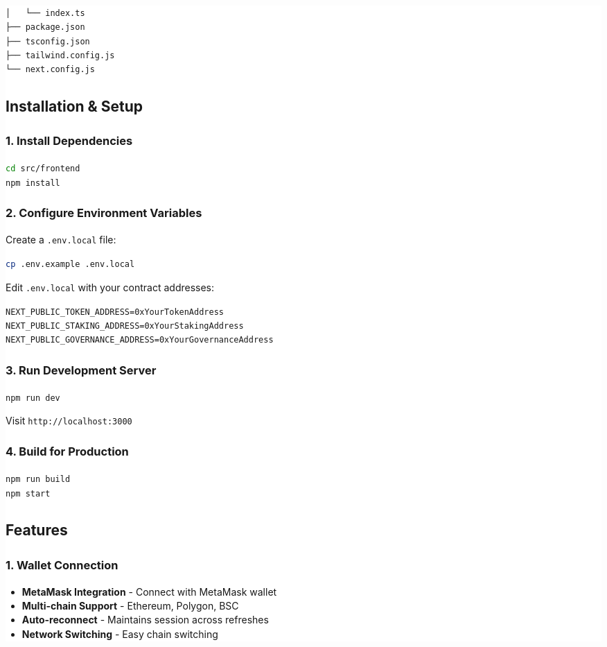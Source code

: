 ```
│   └── index.ts
├── package.json
├── tsconfig.json
├── tailwind.config.js
└── next.config.js
```

## Installation & Setup

### 1. Install Dependencies

```bash
cd src/frontend
npm install
```

### 2. Configure Environment Variables

Create a `.env.local` file:

```bash
cp .env.example .env.local
```

Edit `.env.local` with your contract addresses:

```env
NEXT_PUBLIC_TOKEN_ADDRESS=0xYourTokenAddress
NEXT_PUBLIC_STAKING_ADDRESS=0xYourStakingAddress
NEXT_PUBLIC_GOVERNANCE_ADDRESS=0xYourGovernanceAddress
```

### 3. Run Development Server

```bash
npm run dev
```

Visit `http://localhost:3000`

### 4. Build for Production

```bash
npm run build
npm start
```

## Features

### 1. Wallet Connection
- **MetaMask Integration** - Connect with MetaMask wallet
- **Multi-chain Support** - Ethereum, Polygon, BSC
- **Auto-reconnect** - Maintains session across refreshes
- **Network Switching** - Easy chain switching
